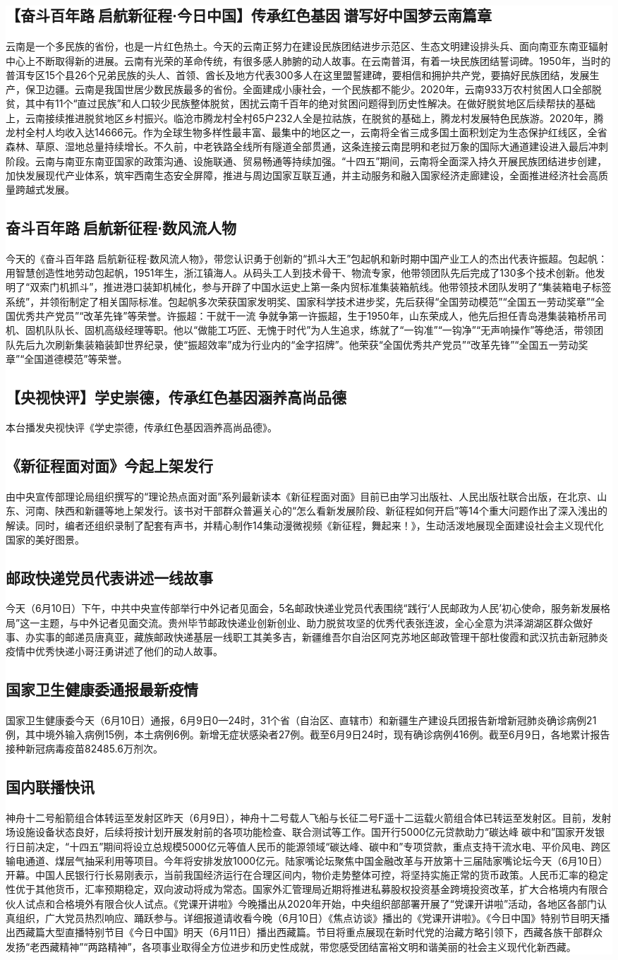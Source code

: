 
## 【奋斗百年路 启航新征程·今日中国】传承红色基因 谱写好中国梦云南篇章


云南是一个多民族的省份，也是一片红色热土。今天的云南正努力在建设民族团结进步示范区、生态文明建设排头兵、面向南亚东南亚辐射中心上不断取得新的进展。云南有光荣的革命传统，有很多感人肺腑的动人故事。在云南普洱，有着一块民族团结誓词碑。1950年，当时的普洱专区15个县26个兄弟民族的头人、首领、酋长及地方代表300多人在这里盟誓建碑，要相信和拥护共产党，要搞好民族团结，发展生产，保卫边疆。云南是我国世居少数民族最多的省份。全面建成小康社会，一个民族都不能少。2020年，云南933万农村贫困人口全部脱贫，其中有11个“直过民族”和人口较少民族整体脱贫，困扰云南千百年的绝对贫困问题得到历史性解决。在做好脱贫地区后续帮扶的基础上，云南接续推进脱贫地区乡村振兴。临沧市腾龙村全村65户232人全是拉祜族，在脱贫的基础上，腾龙村发展特色民族游。2020年，腾龙村全村人均收入达14666元。作为全球生物多样性最丰富、最集中的地区之一，云南将全省三成多国土面积划定为生态保护红线区，全省森林、草原、湿地总量持续增长。不久前，中老铁路全线所有隧道全部贯通，这条连接云南昆明和老挝万象的国际大通道建设进入最后冲刺阶段。云南与南亚东南亚国家的政策沟通、设施联通、贸易畅通等持续加强。“十四五”期间，云南将全面深入持久开展民族团结进步创建，加快发展现代产业体系，筑牢西南生态安全屏障，推进与周边国家互联互通，并主动服务和融入国家经济走廊建设，全面推进经济社会高质量跨越式发展。


## 奋斗百年路 启航新征程·数风流人物


今天的《奋斗百年路 启航新征程·数风流人物》，带您认识勇于创新的“抓斗大王”包起帆和新时期中国产业工人的杰出代表许振超。包起帆：用智慧创造性地劳动包起帆，1951年生，浙江镇海人。从码头工人到技术骨干、物流专家，他带领团队先后完成了130多个技术创新。他发明了“双索门机抓斗”，推进港口装卸机械化，参与开辟了中国水运史上第一条内贸标准集装箱航线。他带领技术团队发明了“集装箱电子标签系统”，并领衔制定了相关国际标准。包起帆多次荣获国家发明奖、国家科学技术进步奖，先后获得“全国劳动模范”“全国五一劳动奖章”“全国优秀共产党员”“改革先锋”等荣誉。许振超：干就干一流 争就争第一许振超，生于1950年，山东荣成人，他先后担任青岛港集装箱桥吊司机、固机队队长、固机高级经理等职。他以“做能工巧匠、无愧于时代”为人生追求，练就了“一钩准”“一钩净”“无声响操作”等绝活，带领团队先后九次刷新集装箱装卸世界纪录，使“振超效率”成为行业内的“金字招牌”。他荣获“全国优秀共产党员”“改革先锋”“全国五一劳动奖章”“全国道德模范”等荣誉。


## 【央视快评】学史崇德，传承红色基因涵养高尚品德


本台播发央视快评《学史崇德，传承红色基因涵养高尚品德》。


## 《新征程面对面》今起上架发行


由中央宣传部理论局组织撰写的“理论热点面对面”系列最新读本《新征程面对面》目前已由学习出版社、人民出版社联合出版，在北京、山东、河南、陕西和新疆等地上架发行。该书对干部群众普遍关心的“怎么看新发展阶段、新征程如何开启”等14个重大问题作出了深入浅出的解读。同时，编者还组织录制了配套有声书，并精心制作14集动漫微视频《新征程，舞起来！》，生动活泼地展现全面建设社会主义现代化国家的美好图景。


## 邮政快递党员代表讲述一线故事


今天（6月10日）下午，中共中央宣传部举行中外记者见面会，5名邮政快递业党员代表围绕“践行‘人民邮政为人民’初心使命，服务新发展格局”这一主题，与中外记者见面交流。贵州毕节邮政快递业创新创业、助力脱贫攻坚的优秀代表张连波，全心全意为洪泽湖湖区群众做好事、办实事的邮递员唐真亚，藏族邮政快递基层一线职工其美多吉，新疆维吾尔自治区阿克苏地区邮政管理干部杜俊霞和武汉抗击新冠肺炎疫情中优秀快递小哥汪勇讲述了他们的动人故事。


## 国家卫生健康委通报最新疫情


国家卫生健康委今天（6月10日）通报，6月9日0—24时，31个省（自治区、直辖市）和新疆生产建设兵团报告新增新冠肺炎确诊病例21例，其中境外输入病例15例，本土病例6例。新增无症状感染者27例。截至6月9日24时，现有确诊病例416例。截至6月9日，各地累计报告接种新冠病毒疫苗82485.6万剂次。


## 国内联播快讯


神舟十二号船箭组合体转运至发射区昨天（6月9日），神舟十二号载人飞船与长征二号F遥十二运载火箭组合体已转运至发射区。目前，发射场设施设备状态良好，后续将按计划开展发射前的各项功能检查、联合测试等工作。国开行5000亿元贷款助力“碳达峰 碳中和”国家开发银行日前决定，“十四五”期间将设立总规模5000亿元等值人民币的能源领域“碳达峰、碳中和”专项贷款，重点支持干流水电、平价风电、跨区输电通道、煤层气抽采利用等项目。今年将安排发放1000亿元。陆家嘴论坛聚焦中国金融改革与开放第十三届陆家嘴论坛今天（6月10日）开幕。中国人民银行行长易刚表示，当前我国经济运行在合理区间内，物价走势整体可控，将坚持实施正常的货币政策。人民币汇率的稳定性优于其他货币，汇率预期稳定，双向波动将成为常态。国家外汇管理局近期将推进私募股权投资基金跨境投资改革，扩大合格境内有限合伙人试点和合格境外有限合伙人试点。《党课开讲啦》今晚播出从2020年开始，中央组织部部署开展了“党课开讲啦”活动，各地区各部门认真组织，广大党员热烈响应、踊跃参与。详细报道请收看今晚（6月10日）《焦点访谈》播出的《党课开讲啦》。《今日中国》特别节目明天播出西藏篇大型直播特别节目《今日中国》明天（6月11日）播出西藏篇。节目将重点展现在新时代党的治藏方略引领下，西藏各族干部群众发扬“老西藏精神”“两路精神”，各项事业取得全方位进步和历史性成就，带您感受团结富裕文明和谐美丽的社会主义现代化新西藏。
